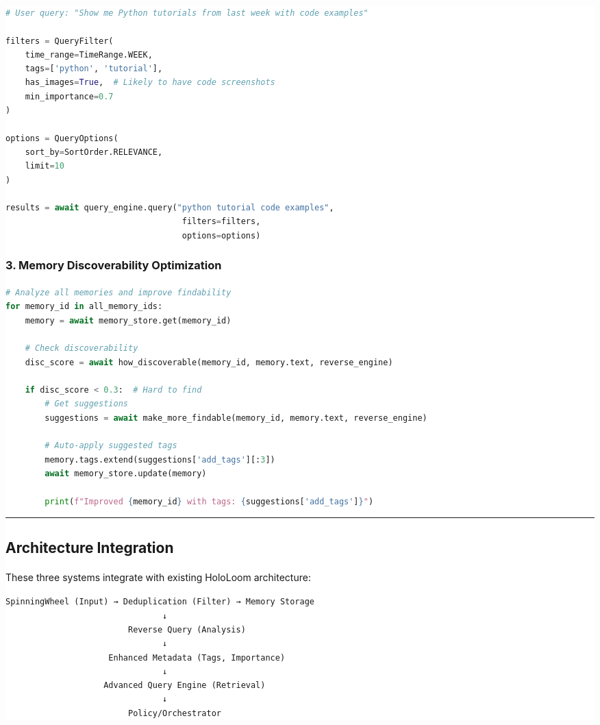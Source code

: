 ```python
# User query: "Show me Python tutorials from last week with code examples"

filters = QueryFilter(
    time_range=TimeRange.WEEK,
    tags=['python', 'tutorial'],
    has_images=True,  # Likely to have code screenshots
    min_importance=0.7
)

options = QueryOptions(
    sort_by=SortOrder.RELEVANCE,
    limit=10
)

results = await query_engine.query("python tutorial code examples",
                                    filters=filters,
                                    options=options)
```

### 3. Memory Discoverability Optimization

```python
# Analyze all memories and improve findability
for memory_id in all_memory_ids:
    memory = await memory_store.get(memory_id)

    # Check discoverability
    disc_score = await how_discoverable(memory_id, memory.text, reverse_engine)

    if disc_score < 0.3:  # Hard to find
        # Get suggestions
        suggestions = await make_more_findable(memory_id, memory.text, reverse_engine)

        # Auto-apply suggested tags
        memory.tags.extend(suggestions['add_tags'][:3])
        await memory_store.update(memory)

        print(f"Improved {memory_id} with tags: {suggestions['add_tags']}")
```

---

## Architecture Integration

These three systems integrate with existing HoloLoom architecture:

```
SpinningWheel (Input) → Deduplication (Filter) → Memory Storage
                                ↓
                         Reverse Query (Analysis)
                                ↓
                     Enhanced Metadata (Tags, Importance)
                                ↓
                    Advanced Query Engine (Retrieval)
                                ↓
                         Policy/Orchestrator
```
